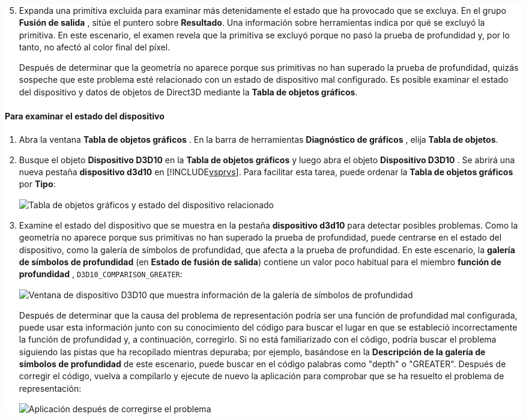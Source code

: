 5. Expanda una primitiva excluida para examinar más detenidamente el estado que ha provocado que se excluya. En el grupo **Fusión de salida** , sitúe el puntero sobre **Resultado**. Una información sobre herramientas indica por qué se excluyó la primitiva. En este escenario, el examen revela que la primitiva se excluyó porque no pasó la prueba de profundidad y, por lo tanto, no afectó al color final del píxel.

   Después de determinar que la geometría no aparece porque sus primitivas no han superado la prueba de profundidad, quizás sospeche que este problema esté relacionado con un estado de dispositivo mal configurado. Es posible examinar el estado del dispositivo y datos de objetos de Direct3D mediante la **Tabla de objetos gráficos**.

#### <a name="to-examine-device-state"></a>Para examinar el estado del dispositivo

1. Abra la ventana **Tabla de objetos gráficos** . En la barra de herramientas **Diagnóstico de gráficos** , elija **Tabla de objetos**.

2. Busque el objeto **Dispositivo D3D10** en la **Tabla de objetos gráficos** y luego abra el objeto **Dispositivo D3D10** . Se abrirá una nueva pestaña **dispositivo d3d10** en [!INCLUDE[vsprvs](../../code-quality/includes/vsprvs_md.md)]. Para facilitar esta tarea, puede ordenar la **Tabla de objetos gráficos** por **Tipo**:

    ![Tabla de objetos gráficos y estado del dispositivo relacionado](media/vsg_walkthru1_objtable.png "vsg_walkthru1_objtable")

3. Examine el estado del dispositivo que se muestra en la pestaña **dispositivo d3d10** para detectar posibles problemas. Como la geometría no aparece porque sus primitivas no han superado la prueba de profundidad, puede centrarse en el estado del dispositivo, como la galería de símbolos de profundidad, que afecta a la prueba de profundidad. En este escenario, la **galería de símbolos de profundidad** (en **Estado de fusión de salida**) contiene un valor poco habitual para el miembro **función de profundidad** , `D3D10_COMPARISON_GREATER`:

    ![Ventana de dispositivo D3D10 que muestra información de la galería de símbolos de profundidad](media/vsg_walkthru1_devicestate.png "vsg_walkthru1_devicestate")

   Después de determinar que la causa del problema de representación podría ser una función de profundidad mal configurada, puede usar esta información junto con su conocimiento del código para buscar el lugar en que se estableció incorrectamente la función de profundidad y, a continuación, corregirlo. Si no está familiarizado con el código, podría buscar el problema siguiendo las pistas que ha recopilado mientras depuraba; por ejemplo, basándose en la **Descripción de la galería de símbolos de profundidad** de este escenario, puede buscar en el código palabras como "depth" o "GREATER". Después de corregir el código, vuelva a compilarlo y ejecute de nuevo la aplicación para comprobar que se ha resuelto el problema de representación:

   ![Aplicación después de corregirse el problema](media/vsg_walkthru1_finalview.png "vsg_walkthru1_finalview")
